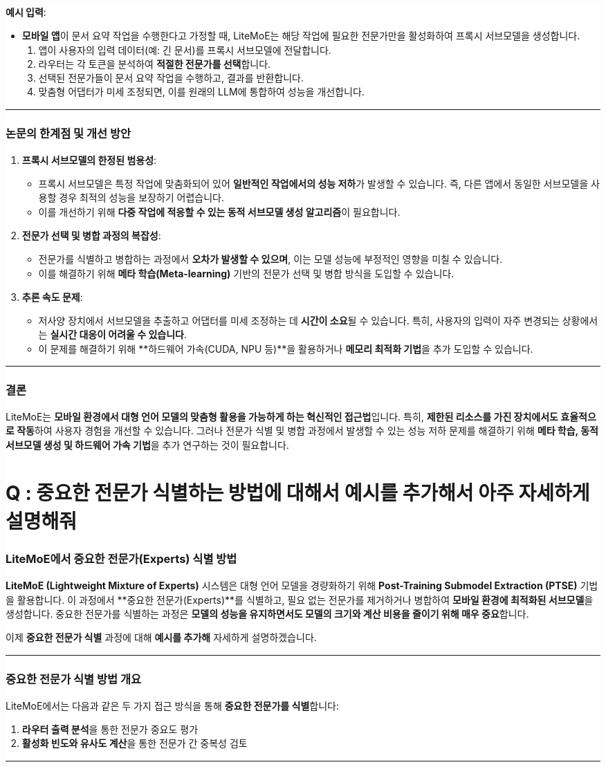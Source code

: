 **예시 입력**:
- **모바일 앱**이 문서 요약 작업을 수행한다고 가정할 때, LiteMoE는 해당 작업에 필요한 전문가만을 활성화하여 프록시 서브모델을 생성합니다.
  1. 앱이 사용자의 입력 데이터(예: 긴 문서)를 프록시 서브모델에 전달합니다.
  2. 라우터는 각 토큰을 분석하여 **적절한 전문가를 선택**합니다.
  3. 선택된 전문가들이 문서 요약 작업을 수행하고, 결과를 반환합니다.
  4. 맞춤형 어댑터가 미세 조정되면, 이를 원래의 LLM에 통합하여 성능을 개선합니다.

---

### 논문의 한계점 및 개선 방안

1. **프록시 서브모델의 한정된 범용성**:
   - 프록시 서브모델은 특정 작업에 맞춤화되어 있어 **일반적인 작업에서의 성능 저하**가 발생할 수 있습니다. 즉, 다른 앱에서 동일한 서브모델을 사용할 경우 최적의 성능을 보장하기 어렵습니다.
   - 이를 개선하기 위해 **다중 작업에 적응할 수 있는 동적 서브모델 생성 알고리즘**이 필요합니다.

2. **전문가 선택 및 병합 과정의 복잡성**:
   - 전문가를 식별하고 병합하는 과정에서 **오차가 발생할 수 있으며**, 이는 모델 성능에 부정적인 영향을 미칠 수 있습니다.
   - 이를 해결하기 위해 **메타 학습(Meta-learning)** 기반의 전문가 선택 및 병합 방식을 도입할 수 있습니다.

3. **추론 속도 문제**:
   - 저사양 장치에서 서브모델을 추출하고 어댑터를 미세 조정하는 데 **시간이 소요**될 수 있습니다. 특히, 사용자의 입력이 자주 변경되는 상황에서는 **실시간 대응이 어려울 수 있습니다**.
   - 이 문제를 해결하기 위해 **하드웨어 가속(CUDA, NPU 등)**을 활용하거나 **메모리 최적화 기법**을 추가 도입할 수 있습니다.

---

### 결론

LiteMoE는 **모바일 환경에서 대형 언어 모델의 맞춤형 활용을 가능하게 하는 혁신적인 접근법**입니다. 특히, **제한된 리소스를 가진 장치에서도 효율적으로 작동**하여 사용자 경험을 개선할 수 있습니다. 그러나 전문가 식별 및 병합 과정에서 발생할 수 있는 성능 저하 문제를 해결하기 위해 **메타 학습, 동적 서브모델 생성 및 하드웨어 가속 기법**을 추가 연구하는 것이 필요합니다.

# Q : 중요한 전문가 식별하는 방법에 대해서 예시를 추가해서 아주 자세하게 설명해줘

### **LiteMoE에서 중요한 전문가(Experts) 식별 방법**

**LiteMoE (Lightweight Mixture of Experts)** 시스템은 대형 언어 모델을 경량화하기 위해 **Post-Training Submodel Extraction (PTSE)** 기법을 활용합니다. 이 과정에서 **중요한 전문가(Experts)**를 식별하고, 필요 없는 전문가를 제거하거나 병합하여 **모바일 환경에 최적화된 서브모델**을 생성합니다. 중요한 전문가를 식별하는 과정은 **모델의 성능을 유지하면서도 모델의 크기와 계산 비용을 줄이기 위해 매우 중요**합니다.

이제 **중요한 전문가 식별** 과정에 대해 **예시를 추가해** 자세하게 설명하겠습니다.

---

### **중요한 전문가 식별 방법 개요**

LiteMoE에서는 다음과 같은 두 가지 접근 방식을 통해 **중요한 전문가를 식별**합니다:

1. **라우터 출력 분석**을 통한 전문가 중요도 평가
2. **활성화 빈도와 유사도 계산**을 통한 전문가 간 중복성 검토

---
